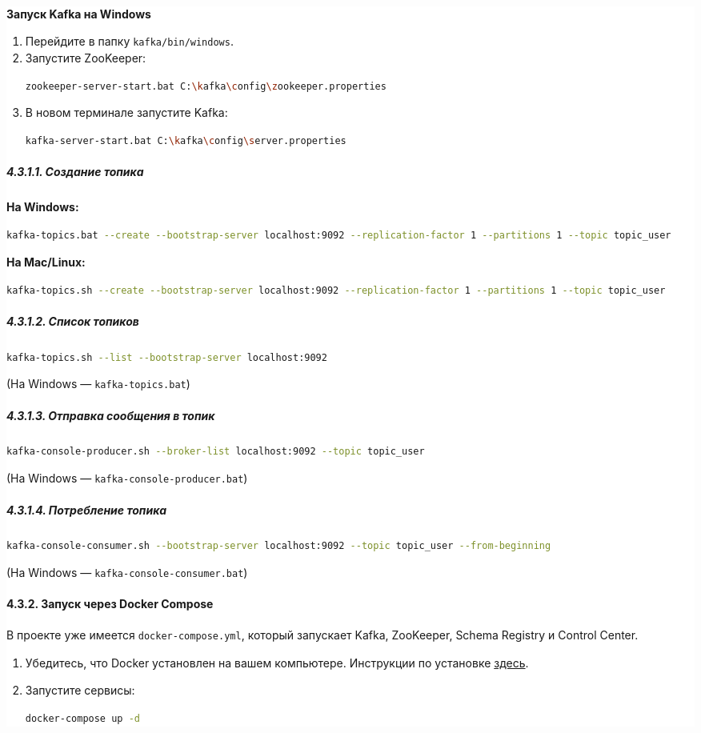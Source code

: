 **Запуск Kafka на Windows**

1. Перейдите в папку `kafka/bin/windows`.
2. Запустите ZooKeeper:
   ```bash
   zookeeper-server-start.bat C:\kafka\config\zookeeper.properties
   ```
3. В новом терминале запустите Kafka:
   ```bash
   kafka-server-start.bat C:\kafka\config\server.properties
   ```

##### 4.3.1.1. Создание топика

**На Windows:**

```bash
kafka-topics.bat --create --bootstrap-server localhost:9092 --replication-factor 1 --partitions 1 --topic topic_user
```

**На Mac/Linux:**

```bash
kafka-topics.sh --create --bootstrap-server localhost:9092 --replication-factor 1 --partitions 1 --topic topic_user
```

##### 4.3.1.2. Список топиков

```bash
kafka-topics.sh --list --bootstrap-server localhost:9092
```
(На Windows — `kafka-topics.bat`)

##### 4.3.1.3. Отправка сообщения в топик

```bash
kafka-console-producer.sh --broker-list localhost:9092 --topic topic_user
```
(На Windows — `kafka-console-producer.bat`)

##### 4.3.1.4. Потребление топика

```bash
kafka-console-consumer.sh --bootstrap-server localhost:9092 --topic topic_user --from-beginning
```
(На Windows — `kafka-console-consumer.bat`)

#### 4.3.2. Запуск через Docker Compose

В проекте уже имеется `docker-compose.yml`, который запускает Kafka, ZooKeeper, Schema Registry и Control Center.

1. Убедитесь, что Docker установлен на вашем компьютере. Инструкции по установке [здесь](https://docs.docker.com/get-docker/).

2. Запустите сервисы:
   ```bash
   docker-compose up -d
   ```
